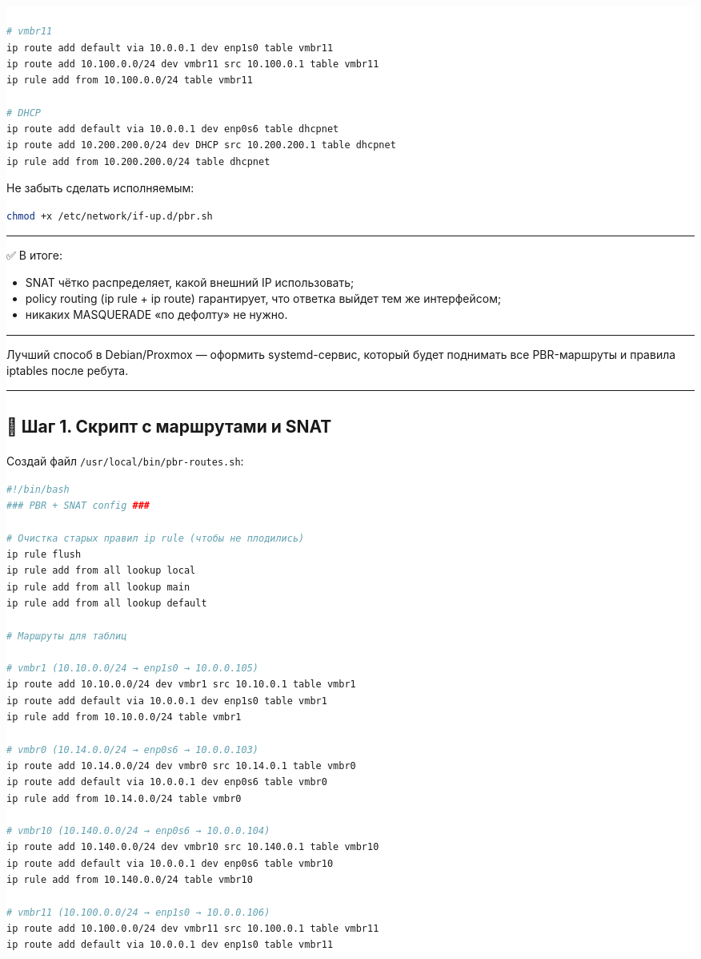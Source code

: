 ```bash

# vmbr11
ip route add default via 10.0.0.1 dev enp1s0 table vmbr11
ip route add 10.100.0.0/24 dev vmbr11 src 10.100.0.1 table vmbr11
ip rule add from 10.100.0.0/24 table vmbr11

# DHCP
ip route add default via 10.0.0.1 dev enp0s6 table dhcpnet
ip route add 10.200.200.0/24 dev DHCP src 10.200.200.1 table dhcpnet
ip rule add from 10.200.200.0/24 table dhcpnet
```

Не забыть сделать исполняемым:

```bash
chmod +x /etc/network/if-up.d/pbr.sh
```

---

✅ В итоге:

* SNAT чётко распределяет, какой внешний IP использовать;
* policy routing (ip rule + ip route) гарантирует, что ответка выйдет тем же интерфейсом;
* никаких MASQUERADE «по дефолту» не нужно.

---

Лучший способ в Debian/Proxmox — оформить systemd-сервис, который будет поднимать все PBR-маршруты и правила iptables после ребута.

---

## 🔹 Шаг 1. Скрипт с маршрутами и SNAT

Создай файл `/usr/local/bin/pbr-routes.sh`:

```bash
#!/bin/bash
### PBR + SNAT config ###

# Очистка старых правил ip rule (чтобы не плодились)
ip rule flush
ip rule add from all lookup local
ip rule add from all lookup main
ip rule add from all lookup default

# Маршруты для таблиц

# vmbr1 (10.10.0.0/24 → enp1s0 → 10.0.0.105)
ip route add 10.10.0.0/24 dev vmbr1 src 10.10.0.1 table vmbr1
ip route add default via 10.0.0.1 dev enp1s0 table vmbr1
ip rule add from 10.10.0.0/24 table vmbr1

# vmbr0 (10.14.0.0/24 → enp0s6 → 10.0.0.103)
ip route add 10.14.0.0/24 dev vmbr0 src 10.14.0.1 table vmbr0
ip route add default via 10.0.0.1 dev enp0s6 table vmbr0
ip rule add from 10.14.0.0/24 table vmbr0

# vmbr10 (10.140.0.0/24 → enp0s6 → 10.0.0.104)
ip route add 10.140.0.0/24 dev vmbr10 src 10.140.0.1 table vmbr10
ip route add default via 10.0.0.1 dev enp0s6 table vmbr10
ip rule add from 10.140.0.0/24 table vmbr10

# vmbr11 (10.100.0.0/24 → enp1s0 → 10.0.0.106)
ip route add 10.100.0.0/24 dev vmbr11 src 10.100.0.1 table vmbr11
ip route add default via 10.0.0.1 dev enp1s0 table vmbr11
```